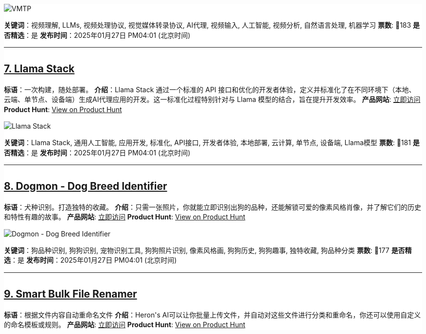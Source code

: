 ![VMTP](https://ph-files.imgix.net/c1d2169b-680e-4b6c-8b89-ea6bbdfcf33e.png?auto=format&fit=crop&frame=1&h=512&w=1024)

**关键词**：视频理解, LLMs, 视频处理协议, 视觉媒体转录协议, AI代理, 视频输入, 人工智能, 视频分析, 自然语言处理, 机器学习
**票数**: 🔺183
**是否精选**：是
**发布时间**：2025年01月27日 PM04:01 (北京时间)

---

## [7. Llama Stack](https://www.producthunt.com/posts/llama-stack?utm_campaign=producthunt-api&utm_medium=api-v2&utm_source=Application%3A+decohack+%28ID%3A+131684%29)
**标语**：一次构建，随处部署。
**介绍**：Llama Stack 通过一个标准的 API 接口和优化的开发者体验，定义并标准化了在不同环境下（本地、云端、单节点、设备端）生成AI代理应用的开发。这一标准化过程特别针对与 Llama 模型的结合，旨在提升开发效率。
**产品网站**: [立即访问](https://www.producthunt.com/r/NU5U5BOFAVDF64?utm_campaign=producthunt-api&utm_medium=api-v2&utm_source=Application%3A+decohack+%28ID%3A+131684%29)
**Product Hunt**: [View on Product Hunt](https://www.producthunt.com/posts/llama-stack?utm_campaign=producthunt-api&utm_medium=api-v2&utm_source=Application%3A+decohack+%28ID%3A+131684%29)

![Llama Stack](https://ph-files.imgix.net/d012e669-5f7f-4e7a-b2f4-7a6b1a7cb7b1.jpeg?auto=format&fit=crop&frame=1&h=512&w=1024)

**关键词**：Llama Stack, 通用人工智能, 应用开发, 标准化, API接口, 开发者体验, 本地部署, 云计算, 单节点, 设备端, Llama模型
**票数**: 🔺181
**是否精选**：是
**发布时间**：2025年01月27日 PM04:01 (北京时间)

---

## [8. Dogmon - Dog Breed Identifier](https://www.producthunt.com/posts/dogmon-dog-breed-identifier?utm_campaign=producthunt-api&utm_medium=api-v2&utm_source=Application%3A+decohack+%28ID%3A+131684%29)
**标语**：犬种识别。打造独特的收藏。
**介绍**：只需一张照片，你就能立即识别出狗的品种，还能解锁可爱的像素风格肖像，并了解它们的历史和特性有趣的故事。
**产品网站**: [立即访问](https://www.producthunt.com/r/7I6WF5NZ4DITSX?utm_campaign=producthunt-api&utm_medium=api-v2&utm_source=Application%3A+decohack+%28ID%3A+131684%29)
**Product Hunt**: [View on Product Hunt](https://www.producthunt.com/posts/dogmon-dog-breed-identifier?utm_campaign=producthunt-api&utm_medium=api-v2&utm_source=Application%3A+decohack+%28ID%3A+131684%29)

![Dogmon - Dog Breed Identifier](https://ph-files.imgix.net/d3d6ac0a-1ade-4ab3-899f-74a456e21ea5.png?auto=format&fit=crop&frame=1&h=512&w=1024)

**关键词**：狗品种识别, 狗狗识别, 宠物识别工具, 狗狗照片识别, 像素风格画, 狗狗历史, 狗狗趣事, 独特收藏, 狗品种分类
**票数**: 🔺177
**是否精选**：是
**发布时间**：2025年01月27日 PM04:01 (北京时间)

---

## [9. Smart Bulk File Renamer](https://www.producthunt.com/posts/smart-bulk-file-renamer?utm_campaign=producthunt-api&utm_medium=api-v2&utm_source=Application%3A+decohack+%28ID%3A+131684%29)
**标语**：根据文件内容自动重命名文件
**介绍**：Heron's AI可以让你批量上传文件，并自动对这些文件进行分类和重命名，你还可以使用自定义的命名模板或规则。
**产品网站**: [立即访问](https://www.producthunt.com/r/IVFUWJNSTX4D3N?utm_campaign=producthunt-api&utm_medium=api-v2&utm_source=Application%3A+decohack+%28ID%3A+131684%29)
**Product Hunt**: [View on Product Hunt](https://www.producthunt.com/posts/smart-bulk-file-renamer?utm_campaign=producthunt-api&utm_medium=api-v2&utm_source=Application%3A+decohack+%28ID%3A+131684%29)
